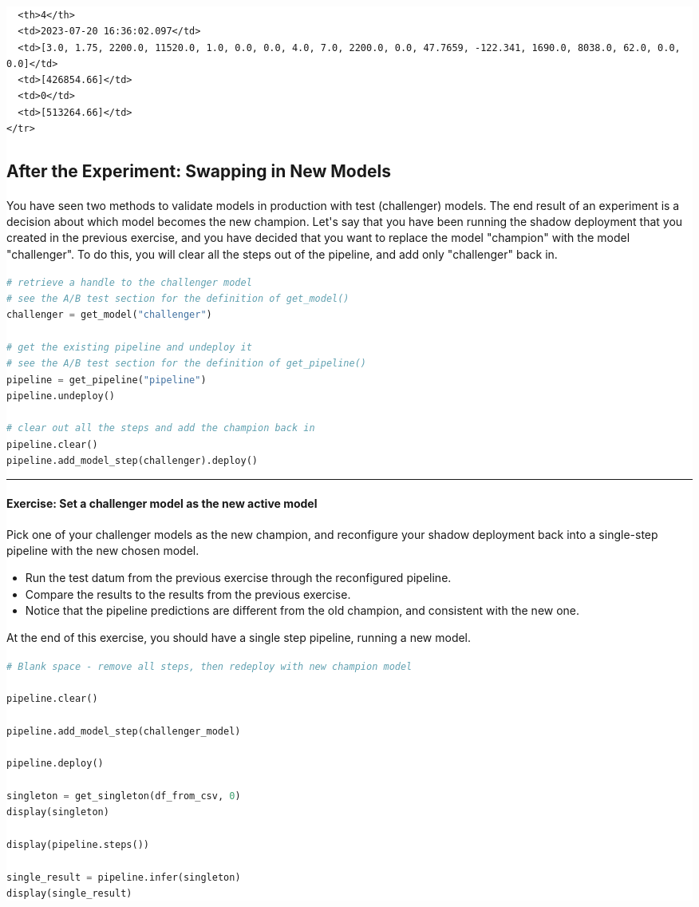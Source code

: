       <th>4</th>
      <td>2023-07-20 16:36:02.097</td>
      <td>[3.0, 1.75, 2200.0, 11520.0, 1.0, 0.0, 0.0, 4.0, 7.0, 2200.0, 0.0, 47.7659, -122.341, 1690.0, 8038.0, 62.0, 0.0, 0.0]</td>
      <td>[426854.66]</td>
      <td>0</td>
      <td>[513264.66]</td>
    </tr>
  </tbody>
</table>

## After the Experiment: Swapping in New Models

You have seen two methods to validate models in production with test (challenger) models. 
The end result of an experiment is a decision about which model becomes the new champion. Let's say that you have been running the shadow deployment that you created in the previous exercise,  and you have decided that you want to replace the model "champion" with the model "challenger". To do this, you will clear all the steps out of the pipeline, and add only "challenger" back in.

```python
# retrieve a handle to the challenger model
# see the A/B test section for the definition of get_model()
challenger = get_model("challenger")

# get the existing pipeline and undeploy it
# see the A/B test section for the definition of get_pipeline()
pipeline = get_pipeline("pipeline")
pipeline.undeploy()

# clear out all the steps and add the champion back in 
pipeline.clear() 
pipeline.add_model_step(challenger).deploy()
```

<hr/> 

#### Exercise: Set a challenger model as the new active model

Pick one of your challenger models as the new champion, and reconfigure your shadow deployment back into a single-step pipeline with the new chosen model.

* Run the test datum from the previous exercise through the reconfigured pipeline.
* Compare the results to the results from the previous exercise.
* Notice that the pipeline predictions are different from the old champion, and consistent with the new one.

At the end of this exercise, you should have a single step pipeline, running a new model.

```python
# Blank space - remove all steps, then redeploy with new champion model

pipeline.clear()

pipeline.add_model_step(challenger_model)

pipeline.deploy()

singleton = get_singleton(df_from_csv, 0)
display(singleton)

display(pipeline.steps())

single_result = pipeline.infer(singleton)
display(single_result)

```